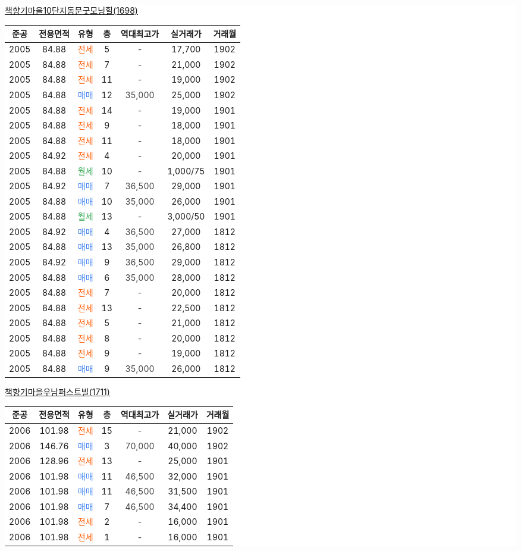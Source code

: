 [책향기마을10단지동문굿모닝힐(1698)](https://search.naver.com/search.naver?query=%EA%B2%BD%EA%B8%B0%EB%8F%84+%ED%8C%8C%EC%A3%BC%EC%8B%9C+%EB%8F%99%ED%8C%A8%EB%8F%99+%EC%B1%85%ED%96%A5%EA%B8%B0%EB%A7%88%EC%9D%8410%EB%8B%A8%EC%A7%80%EB%8F%99%EB%AC%B8%EA%B5%BF%EB%AA%A8%EB%8B%9D%ED%9E%90%281698%29)

|준공|전용면적|유형|층|역대최고가|실거래가|거래월|
|:---:|:---:|:---:|:---:|:---:|:---:|:---:|
|2005|84.88|<span style="color:#ff5a00">전세</span>|5|<span style="color:#444444">-</span>|17,700|1902|
|2005|84.88|<span style="color:#ff5a00">전세</span>|7|<span style="color:#444444">-</span>|21,000|1902|
|2005|84.88|<span style="color:#ff5a00">전세</span>|11|<span style="color:#444444">-</span>|19,000|1902|
|2005|84.88|<span style="color:#4285f3">매매</span>|12|<span style="color:#444444">35,000</span>|25,000|1902|
|2005|84.88|<span style="color:#ff5a00">전세</span>|14|<span style="color:#444444">-</span>|19,000|1901|
|2005|84.88|<span style="color:#ff5a00">전세</span>|9|<span style="color:#444444">-</span>|18,000|1901|
|2005|84.88|<span style="color:#ff5a00">전세</span>|11|<span style="color:#444444">-</span>|18,000|1901|
|2005|84.92|<span style="color:#ff5a00">전세</span>|4|<span style="color:#444444">-</span>|20,000|1901|
|2005|84.88|<span style="color:#34a853">월세</span>|10|<span style="color:#444444">-</span>|1,000/75|1901|
|2005|84.92|<span style="color:#4285f3">매매</span>|7|<span style="color:#444444">36,500</span>|29,000|1901|
|2005|84.88|<span style="color:#4285f3">매매</span>|10|<span style="color:#444444">35,000</span>|26,000|1901|
|2005|84.88|<span style="color:#34a853">월세</span>|13|<span style="color:#444444">-</span>|3,000/50|1901|
|2005|84.92|<span style="color:#4285f3">매매</span>|4|<span style="color:#444444">36,500</span>|27,000|1812|
|2005|84.88|<span style="color:#4285f3">매매</span>|13|<span style="color:#444444">35,000</span>|26,800|1812|
|2005|84.92|<span style="color:#4285f3">매매</span>|9|<span style="color:#444444">36,500</span>|29,000|1812|
|2005|84.88|<span style="color:#4285f3">매매</span>|6|<span style="color:#444444">35,000</span>|28,000|1812|
|2005|84.88|<span style="color:#ff5a00">전세</span>|7|<span style="color:#444444">-</span>|20,000|1812|
|2005|84.88|<span style="color:#ff5a00">전세</span>|13|<span style="color:#444444">-</span>|22,500|1812|
|2005|84.88|<span style="color:#ff5a00">전세</span>|5|<span style="color:#444444">-</span>|21,000|1812|
|2005|84.88|<span style="color:#ff5a00">전세</span>|8|<span style="color:#444444">-</span>|20,000|1812|
|2005|84.88|<span style="color:#ff5a00">전세</span>|9|<span style="color:#444444">-</span>|19,000|1812|
|2005|84.88|<span style="color:#4285f3">매매</span>|9|<span style="color:#444444">35,000</span>|26,000|1812|

[책향기마을우남퍼스트빌(1711)](https://search.naver.com/search.naver?query=%EA%B2%BD%EA%B8%B0%EB%8F%84+%ED%8C%8C%EC%A3%BC%EC%8B%9C+%EB%8F%99%ED%8C%A8%EB%8F%99+%EC%B1%85%ED%96%A5%EA%B8%B0%EB%A7%88%EC%9D%84%EC%9A%B0%EB%82%A8%ED%8D%BC%EC%8A%A4%ED%8A%B8%EB%B9%8C%281711%29)

|준공|전용면적|유형|층|역대최고가|실거래가|거래월|
|:---:|:---:|:---:|:---:|:---:|:---:|:---:|
|2006|101.98|<span style="color:#ff5a00">전세</span>|15|<span style="color:#444444">-</span>|21,000|1902|
|2006|146.76|<span style="color:#4285f3">매매</span>|3|<span style="color:#444444">70,000</span>|40,000|1902|
|2006|128.96|<span style="color:#ff5a00">전세</span>|13|<span style="color:#444444">-</span>|25,000|1901|
|2006|101.98|<span style="color:#4285f3">매매</span>|11|<span style="color:#444444">46,500</span>|32,000|1901|
|2006|101.98|<span style="color:#4285f3">매매</span>|11|<span style="color:#444444">46,500</span>|31,500|1901|
|2006|101.98|<span style="color:#4285f3">매매</span>|7|<span style="color:#444444">46,500</span>|34,400|1901|
|2006|101.98|<span style="color:#ff5a00">전세</span>|2|<span style="color:#444444">-</span>|16,000|1901|
|2006|101.98|<span style="color:#ff5a00">전세</span>|1|<span style="color:#444444">-</span>|16,000|1901|